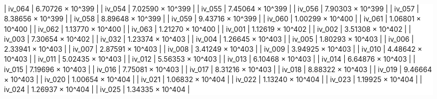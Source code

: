 | iv_064 | 6.70726 × 10^399 |
| iv_054 | 7.02590 × 10^399 |
| iv_055 | 7.45064 × 10^399 |
| iv_056 | 7.90303 × 10^399 |
| iv_057 | 8.38656 × 10^399 |
| iv_058 | 8.89648 × 10^399 |
| iv_059 | 9.43716 × 10^399 |
| iv_060 | 1.00299 × 10^400 |
| iv_061 | 1.06801 × 10^400 |
| iv_062 | 1.13770 × 10^400 |
| iv_063 | 1.21270 × 10^400 |
| iv_001 | 1.12619 × 10^402 |
| iv_002 | 3.51308 × 10^402 |
| iv_003 | 7.30654 × 10^402 |
| iv_032 | 1.23374 × 10^403 |
| iv_004 | 1.26645 × 10^403 |
| iv_005 | 1.80293 × 10^403 |
| iv_006 | 2.33941 × 10^403 |
| iv_007 | 2.87591 × 10^403 |
| iv_008 | 3.41249 × 10^403 |
| iv_009 | 3.94925 × 10^403 |
| iv_010 | 4.48642 × 10^403 |
| iv_011 | 5.02435 × 10^403 |
| iv_012 | 5.56353 × 10^403 |
| iv_013 | 6.10468 × 10^403 |
| iv_014 | 6.64876 × 10^403 |
| iv_015 | 7.19696 × 10^403 |
| iv_016 | 7.75081 × 10^403 |
| iv_017 | 8.31216 × 10^403 |
| iv_018 | 8.88322 × 10^403 |
| iv_019 | 9.46664 × 10^403 |
| iv_020 | 1.00654 × 10^404 |
| iv_021 | 1.06832 × 10^404 |
| iv_022 | 1.13240 × 10^404 |
| iv_023 | 1.19925 × 10^404 |
| iv_024 | 1.26937 × 10^404 |
| iv_025 | 1.34335 × 10^404 |